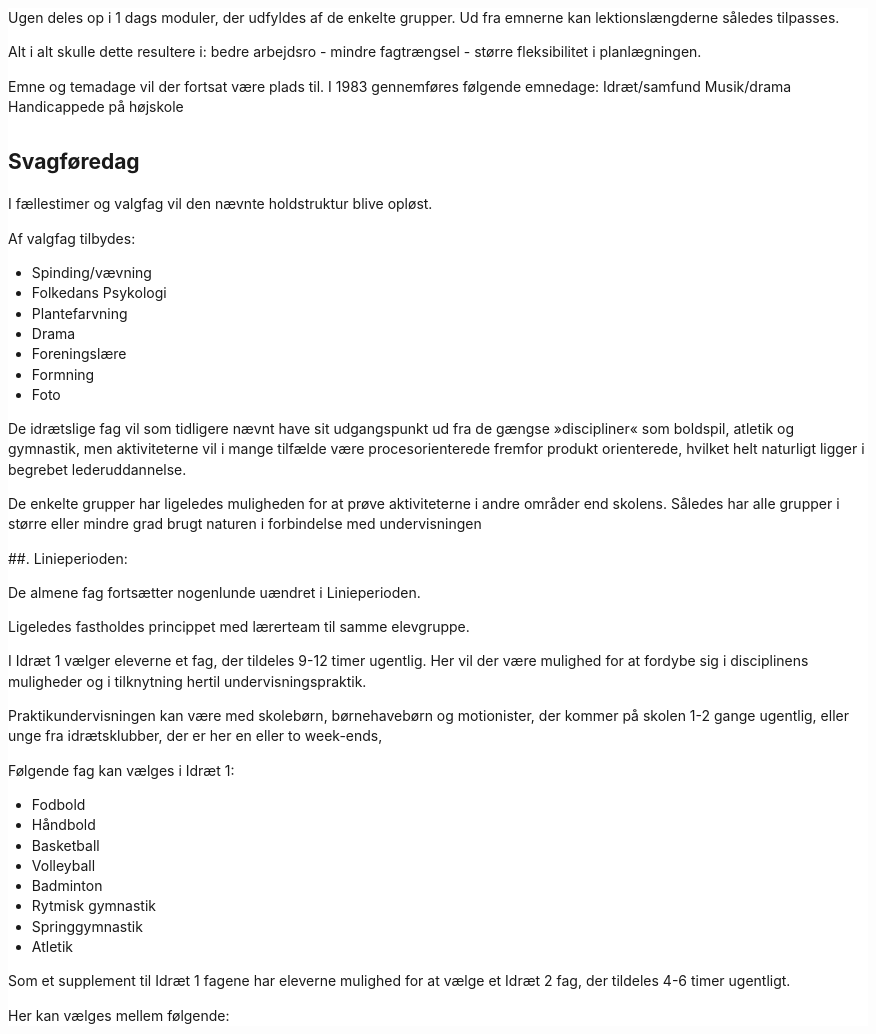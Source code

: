 Ugen deles op i 1 dags moduler, der udfyldes af de enkelte grupper. Ud fra emnerne kan lektionslængderne således tilpasses. 

Alt i alt skulle dette resultere i: bedre arbejdsro - mindre fagtrængsel - større fleksibilitet i planlægningen. 

Emne og temadage vil der fortsat være plads til. I 1983 gennemføres følgende emnedage: 
Idræt/samfund Musik/drama Handicappede på højskole 

## Svagføredag

I fællestimer og valgfag vil den nævnte holdstruktur blive opløst. 

Af valgfag tilbydes: 

- Spinding/vævning 
- Folkedans Psykologi 
- Plantefarvning 
- Drama 
- Foreningslære 
- Formning 
- Foto 

De idrætslige fag vil som tidligere nævnt have sit udgangspunkt ud fra de gængse »discipliner« som boldspil, atletik og gymnastik, men aktiviteterne vil i mange tilfælde være procesorienterede fremfor produkt orienterede, hvilket helt naturligt ligger i begrebet lederuddannelse. 

De enkelte grupper har ligeledes muligheden for at prøve aktiviteterne i andre områder end skolens. Således har alle grupper i større eller mindre grad brugt naturen i forbindelse med undervisningen 

##. Linieperioden: 

De almene fag fortsætter nogenlunde uændret i Linieperioden.

Ligeledes fastholdes princippet med lærerteam til samme elevgruppe. 

I Idræt 1 vælger eleverne et fag, der tildeles 9-12 timer ugentlig. Her vil der være mulighed for at fordybe sig i disciplinens muligheder og i tilknytning hertil undervisningspraktik. 

Praktikundervisningen kan være med skolebørn, børnehavebørn og motionister, der kommer på skolen 1-2 gange ugentlig, eller unge fra idrætsklubber, der er her en eller to week-ends, 

Følgende fag kan vælges i Idræt 1: 

- Fodbold 
- Håndbold 
- Basketball 
- Volleyball 
- Badminton 
- Rytmisk gymnastik
- Springgymnastik 
- Atletik 

Som et supplement til Idræt 1 fagene har eleverne mulighed for at vælge et Idræt 2 fag, der tildeles 4-6 timer ugentligt. 

Her kan vælges mellem følgende: 
